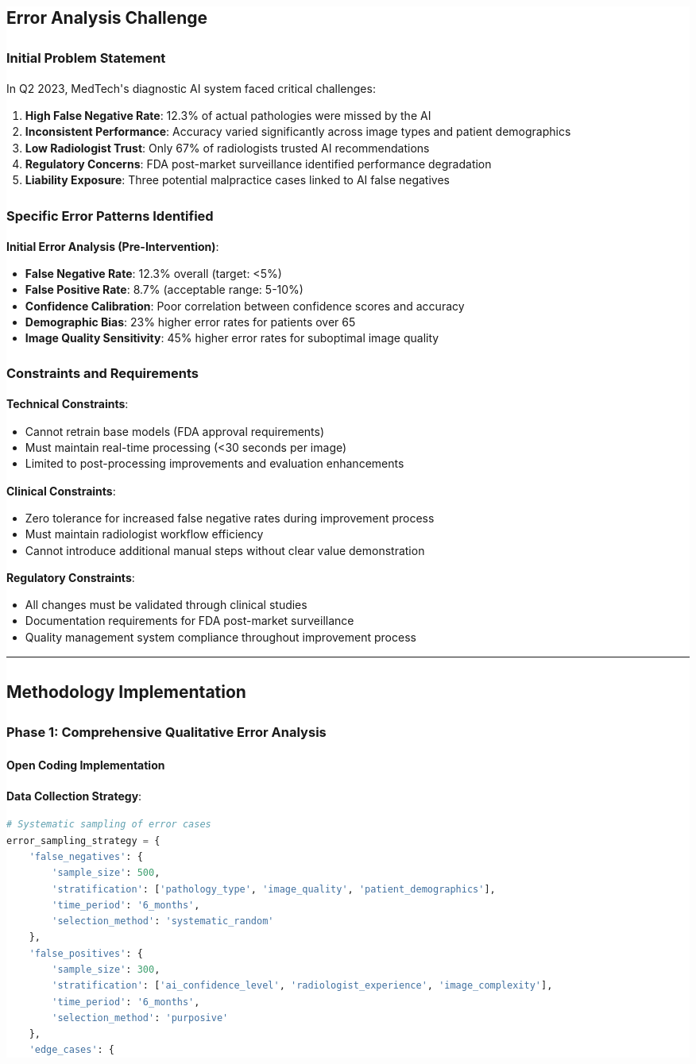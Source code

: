 
## Error Analysis Challenge

### Initial Problem Statement

In Q2 2023, MedTech's diagnostic AI system faced critical challenges:

1. **High False Negative Rate**: 12.3% of actual pathologies were missed by the AI
2. **Inconsistent Performance**: Accuracy varied significantly across image types and patient demographics
3. **Low Radiologist Trust**: Only 67% of radiologists trusted AI recommendations
4. **Regulatory Concerns**: FDA post-market surveillance identified performance degradation
5. **Liability Exposure**: Three potential malpractice cases linked to AI false negatives

### Specific Error Patterns Identified

**Initial Error Analysis (Pre-Intervention)**:
- **False Negative Rate**: 12.3% overall (target: <5%)
- **False Positive Rate**: 8.7% (acceptable range: 5-10%)
- **Confidence Calibration**: Poor correlation between confidence scores and accuracy
- **Demographic Bias**: 23% higher error rates for patients over 65
- **Image Quality Sensitivity**: 45% higher error rates for suboptimal image quality

### Constraints and Requirements

**Technical Constraints**:
- Cannot retrain base models (FDA approval requirements)
- Must maintain real-time processing (<30 seconds per image)
- Limited to post-processing improvements and evaluation enhancements

**Clinical Constraints**:
- Zero tolerance for increased false negative rates during improvement process
- Must maintain radiologist workflow efficiency
- Cannot introduce additional manual steps without clear value demonstration

**Regulatory Constraints**:
- All changes must be validated through clinical studies
- Documentation requirements for FDA post-market surveillance
- Quality management system compliance throughout improvement process

---

## Methodology Implementation

### Phase 1: Comprehensive Qualitative Error Analysis

#### Open Coding Implementation

**Data Collection Strategy**:
```python
# Systematic sampling of error cases
error_sampling_strategy = {
    'false_negatives': {
        'sample_size': 500,
        'stratification': ['pathology_type', 'image_quality', 'patient_demographics'],
        'time_period': '6_months',
        'selection_method': 'systematic_random'
    },
    'false_positives': {
        'sample_size': 300,
        'stratification': ['ai_confidence_level', 'radiologist_experience', 'image_complexity'],
        'time_period': '6_months',
        'selection_method': 'purposive'
    },
    'edge_cases': {
```